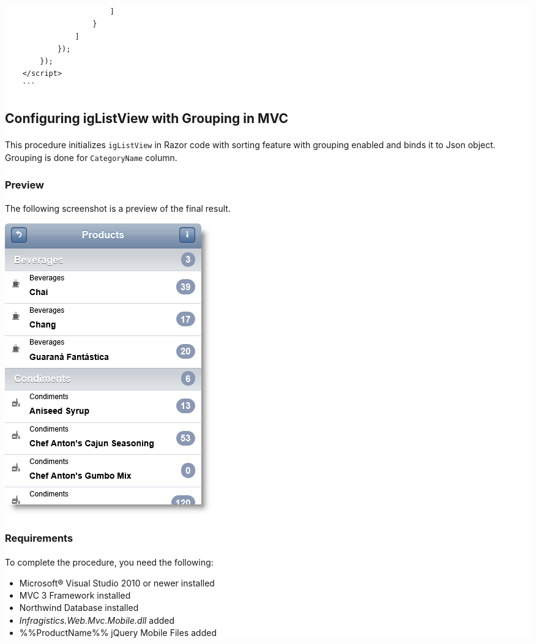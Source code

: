 		                    ]
		                }
		            ]
		        });
		    });
		</script>
		```



## <a id="mvc"></a> Configuring igListView with Grouping in MVC

This procedure initializes `igListView` in Razor code with sorting feature with grouping enabled and binds it to Json object. Grouping is done for `CategoryName` column.

### Preview

The following screenshot is a preview of the final result.

![](images/igListView_Grouping_3.png)

### <a id="mvc-requirements"></a> Requirements

To complete the procedure, you need the following:

-   Microsoft® Visual Studio 2010 or newer installed
-   MVC 3 Framework installed
-   Northwind Database installed
-   *Infragistics.Web.Mvc.Mobile.dll* added
-   %%ProductName%% jQuery Mobile Files added
